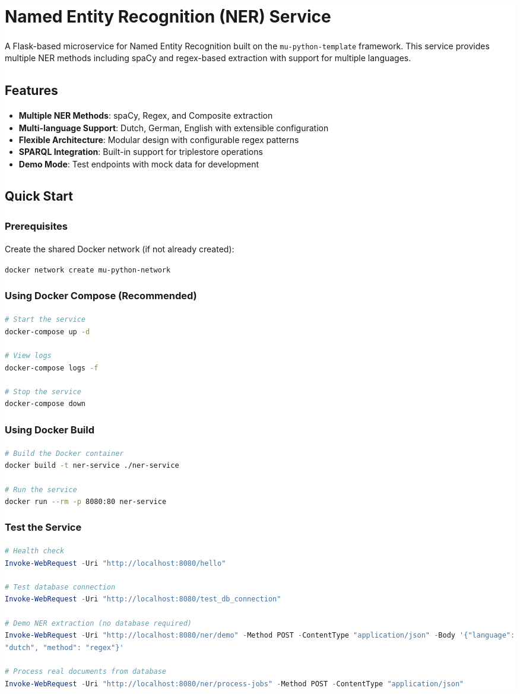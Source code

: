 # Named Entity Recognition (NER) Service

A Flask-based microservice for Named Entity Recognition built on the `mu-python-template` framework. This service provides multiple NER methods including spaCy and regex-based extraction with support for multiple languages.

## Features

- **Multiple NER Methods**: spaCy, Regex, and Composite extraction
- **Multi-language Support**: Dutch, German, English with extensible configuration
- **Flexible Architecture**: Modular design with configurable regex patterns
- **SPARQL Integration**: Built-in support for triplestore operations
- **Demo Mode**: Test endpoints with mock data for development

## Quick Start

### Prerequisites

Create the shared Docker network (if not already created):
```bash
docker network create mu-python-network
```

### Using Docker Compose (Recommended)

```bash
# Start the service
docker-compose up -d

# View logs
docker-compose logs -f

# Stop the service
docker-compose down
```

### Using Docker Build

```bash
# Build the Docker container
docker build -t ner-service ./ner-service

# Run the service
docker run --rm -p 8080:80 ner-service
```

### Test the Service

```powershell
# Health check
Invoke-WebRequest -Uri "http://localhost:8080/hello"

# Test database connection
Invoke-WebRequest -Uri "http://localhost:8080/test_db_connection"

# Demo NER extraction (no database required)
Invoke-WebRequest -Uri "http://localhost:8080/ner/demo" -Method POST -ContentType "application/json" -Body '{"language": "dutch", "method": "regex"}'

# Process real documents from database
Invoke-WebRequest -Uri "http://localhost:8080/ner/process-jobs" -Method POST -ContentType "application/json"
```
